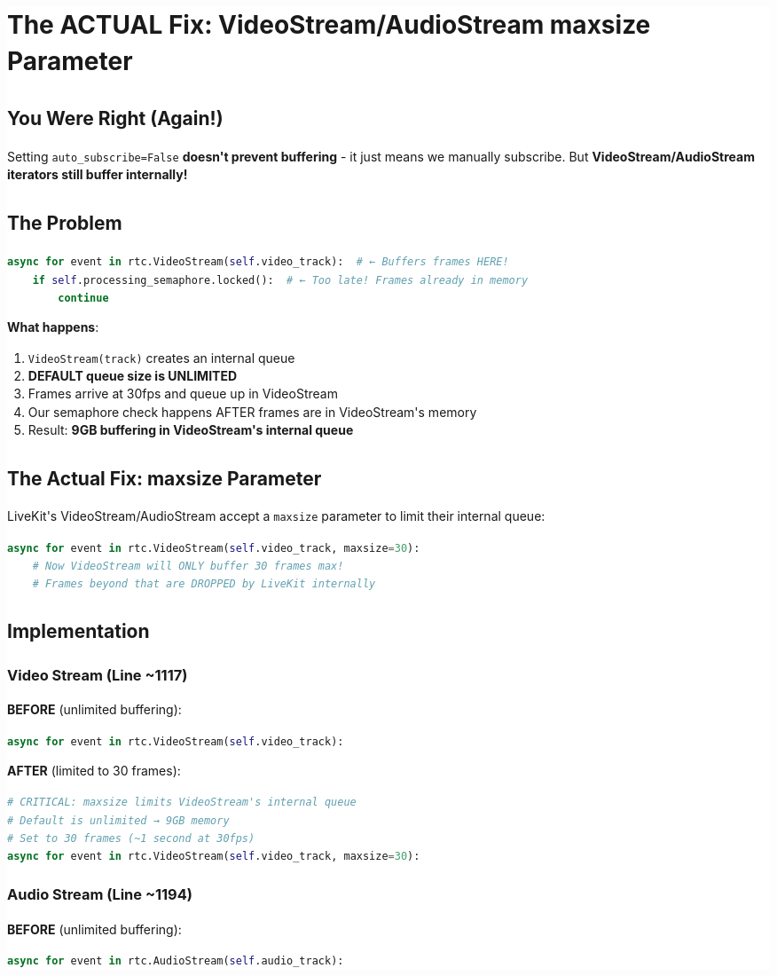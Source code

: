 # The ACTUAL Fix: VideoStream/AudioStream maxsize Parameter

## You Were Right (Again!)

Setting `auto_subscribe=False` **doesn't prevent buffering** - it just means we manually subscribe. But **VideoStream/AudioStream iterators still buffer internally!**

## The Problem

```python
async for event in rtc.VideoStream(self.video_track):  # ← Buffers frames HERE!
    if self.processing_semaphore.locked():  # ← Too late! Frames already in memory
        continue
```

**What happens**:
1. `VideoStream(track)` creates an internal queue
2. **DEFAULT queue size is UNLIMITED**
3. Frames arrive at 30fps and queue up in VideoStream
4. Our semaphore check happens AFTER frames are in VideoStream's memory
5. Result: **9GB buffering in VideoStream's internal queue**

## The Actual Fix: maxsize Parameter

LiveKit's VideoStream/AudioStream accept a `maxsize` parameter to limit their internal queue:

```python
async for event in rtc.VideoStream(self.video_track, maxsize=30):
    # Now VideoStream will ONLY buffer 30 frames max!
    # Frames beyond that are DROPPED by LiveKit internally
```

## Implementation

### Video Stream (Line ~1117)

**BEFORE** (unlimited buffering):
```python
async for event in rtc.VideoStream(self.video_track):
```

**AFTER** (limited to 30 frames):
```python
# CRITICAL: maxsize limits VideoStream's internal queue
# Default is unlimited → 9GB memory
# Set to 30 frames (~1 second at 30fps)
async for event in rtc.VideoStream(self.video_track, maxsize=30):
```

### Audio Stream (Line ~1194)

**BEFORE** (unlimited buffering):
```python
async for event in rtc.AudioStream(self.audio_track):
```
